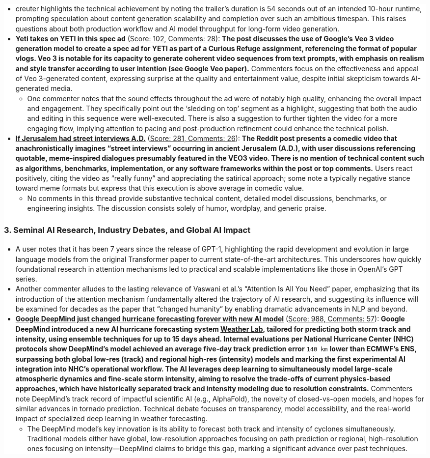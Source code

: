   - creuter highlights the technical achievement by noting the trailer’s duration is 54 seconds out of an intended 10-hour runtime, prompting speculation about content generation scalability and completion over such an ambitious timespan. This raises questions about both production workflow and AI model throughput for long-form video generation.
- [**Yeti takes on YETI in this spec ad**](https://v.redd.it/msayw097tj6f1) ([Score: 102, Comments: 28](https://www.reddit.com/r/aivideo/comments/1l9vnla/yeti_takes_on_yeti_in_this_spec_ad/)): **The post discusses the use of Google’s Veo 3 video generation model to create a spec ad for YETI as part of a Curious Refuge assignment, referencing the format of popular vlogs. Veo 3 is notable for its capacity to generate coherent video sequences from text prompts, with emphasis on realism and style transfer according to user intention (see [Google Veo paper](https://blog.google/technology/ai/google-veo/)).** Commenters focus on the effectiveness and appeal of Veo 3-generated content, expressing surprise at the quality and entertainment value, despite initial skepticism towards AI-generated media.
  - One commenter notes that the sound effects throughout the ad were of notably high quality, enhancing the overall impact and engagement. They specifically point out the ‘sledding on top’ segment as a highlight, suggesting that both the audio and editing in this sequence were well-executed. There is also a suggestion to further tighten the video for a more engaging flow, implying attention to pacing and post-production refinement could enhance the technical polish.
- [**If Jerusalem had street interviews A.D.**](https://v.redd.it/lcc0paubkj6f1) ([Score: 281, Comments: 26](https://www.reddit.com/r/ChatGPT/comments/1l9ucko/if_jerusalem_had_street_interviews_ad/)): **The Reddit post presents a comedic video that anachronistically imagines “street interviews” occurring in ancient Jerusalem (A.D.), with user discussions referencing quotable, meme-inspired dialogues presumably featured in the VEO3 video. There is no mention of technical content such as algorithms, benchmarks, implementation, or any software frameworks within the post or top comments.** Users react positively, citing the video as “really funny” and appreciating the satirical approach; some note a typically negative stance toward meme formats but express that this execution is above average in comedic value.
  - No comments in this thread provide substantive technical content, detailed model discussions, benchmarks, or engineering insights. The discussion consists solely of humor, wordplay, and generic praise.

### 3. Seminal AI Research, Industry Debates, and Global AI Impact

- A user notes that it has been 7 years since the release of GPT-1, highlighting the rapid development and evolution in large language models from the original Transformer paper to current state-of-the-art architectures. This underscores how quickly foundational research in attention mechanisms led to practical and scalable implementations like those in OpenAI’s GPT series.
- Another commenter alludes to the lasting relevance of Vaswani et al.’s “Attention Is All You Need” paper, emphasizing that its introduction of the attention mechanism fundamentally altered the trajectory of AI research, and suggesting its influence will be examined for decades as the paper that “changed humanity” by enabling dramatic advancements in NLP and beyond.
- [**Google DeepMind just changed hurricane forecasting forever with new AI model**](https://venturebeat.com/ai/google-deepmind-just-changed-hurricane-forecasting-forever-with-new-ai-model/) ([Score: 988, Comments: 57](https://www.reddit.com/r/singularity/comments/1l9or4z/google_deepmind_just_changed_hurricane/)): **Google DeepMind introduced a new AI hurricane forecasting system [Weather Lab](https://weather.deepmind.com/), tailored for predicting both storm track and intensity, using ensemble techniques for up to 15 days ahead. Internal evaluations per National Hurricane Center (NHC) protocols show DeepMind’s model achieved an average five-day track prediction error** `140 km` **lower than ECMWF’s ENS, surpassing both global low-res (track) and regional high-res (intensity) models and marking the first experimental AI integration into NHC’s operational workflow. The AI leverages deep learning to simultaneously model large-scale atmospheric dynamics and fine-scale storm intensity, aiming to resolve the trade-offs of current physics-based approaches, which have historically separated track and intensity modeling due to resolution constraints.** Commenters note DeepMind’s track record of impactful scientific AI (e.g., AlphaFold), the novelty of closed-vs-open models, and hopes for similar advances in tornado prediction. Technical debate focuses on transparency, model accessibility, and the real-world impact of specialized deep learning in weather forecasting.
  - The DeepMind model’s key innovation is its ability to forecast both track and intensity of cyclones simultaneously. Traditional models either have global, low-resolution approaches focusing on path prediction or regional, high-resolution ones focusing on intensity—DeepMind claims to bridge this gap, marking a significant advance over past techniques.